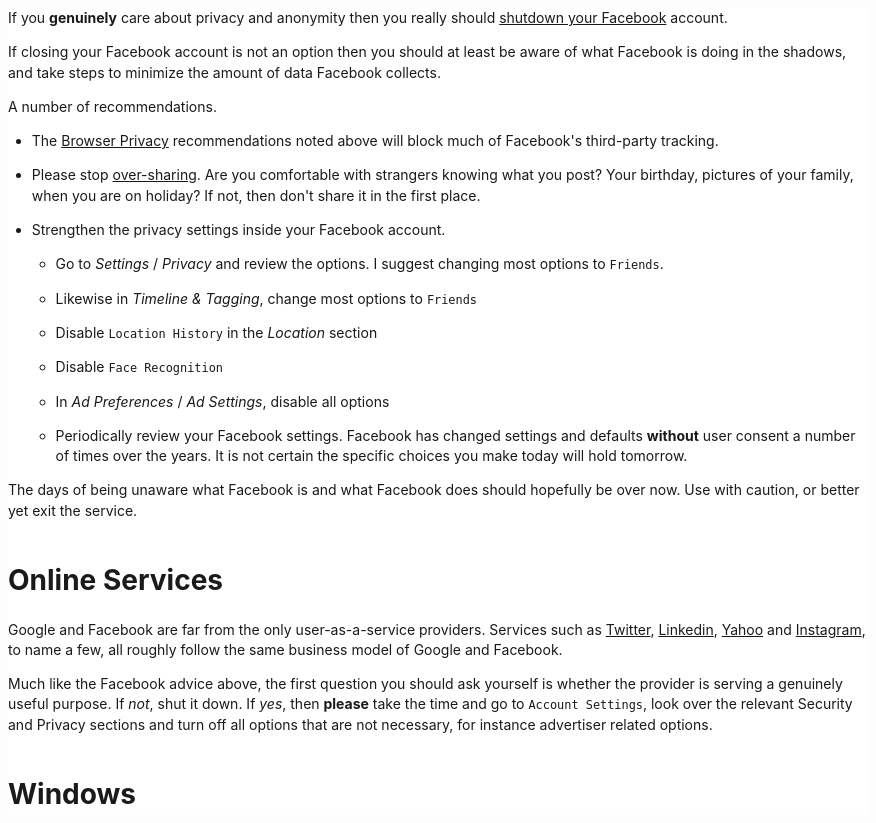If you **genuinely** care about privacy and anonymity then you really should
[shutdown your
Facebook](http://www.trustedreviews.com/news/how-to-delete-facebook-account-2950145)
account.

If closing your Facebook account is not an option then you should at least be
aware of what Facebook is doing in the shadows, and take steps to minimize the
amount of data Facebook collects.

A number of recommendations.

- The [Browser
    Privacy](https://bluz71.github.io/2018/06/20/digital-privacy-tips.html#browser)
    recommendations noted above will block much of Facebook's third-party
    tracking.

- Please stop [over-sharing](https://grownandflown.com/oversharing-why-we-do-it).
    Are you comfortable with strangers knowing what you post? Your birthday,
    pictures of your family, when you are on holiday? If not, then don't share
    it in the first place.

- Strengthen the privacy settings inside your Facebook account. 

    - Go to *Settings* / *Privacy* and review the options. I suggest changing most
        options to `Friends`.

    - Likewise in *Timeline & Tagging*, change most options to `Friends`

    - Disable `Location History` in the *Location* section

    - Disable `Face Recognition`

    - In *Ad Preferences* / *Ad Settings*, disable all options

    - Periodically review your Facebook settings. Facebook has changed
        settings and defaults **without** user consent a number of times over
        the years. It is not certain the specific choices you make today will
        hold tomorrow.

The days of being unaware what Facebook is and what Facebook does should
hopefully be over now. Use with caution, or better yet exit the service.

Online Services
===============

Google and Facebook are far from the only user-as-a-service providers. Services
such as [Twitter](https://twitter.com/), [Linkedin](https://www.linkedin.com),
[Yahoo](https://www.yahoo.com) and [Instagram](https://www.instagram.com), to
name a few, all roughly follow the same business model of Google and Facebook.

Much like the Facebook advice above, the first question you should ask yourself
is whether the provider is serving a genuinely useful purpose. If *not*, shut
it down. If *yes*, then **please** take the time and go to `Account Settings`,
look over the relevant Security and Privacy sections and turn off all options
that are not necessary, for instance advertiser related options.

Windows
=======
